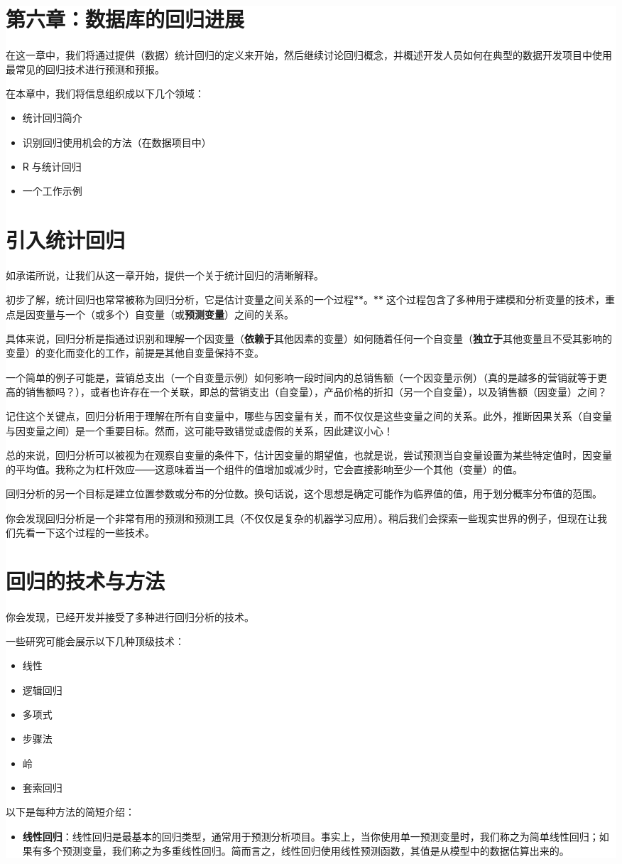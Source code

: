 # 第六章：数据库的回归进展

在这一章中，我们将通过提供（数据）统计回归的定义来开始，然后继续讨论回归概念，并概述开发人员如何在典型的数据开发项目中使用最常见的回归技术进行预测和预报。

在本章中，我们将信息组织成以下几个领域：

+   统计回归简介

+   识别回归使用机会的方法（在数据项目中）

+   R 与统计回归

+   一个工作示例

# 引入统计回归

如承诺所说，让我们从这一章开始，提供一个关于统计回归的清晰解释。

初步了解，统计回归也常常被称为回归分析，它是估计变量之间关系的一个过程**。** 这个过程包含了多种用于建模和分析变量的技术，重点是因变量与一个（或多个）自变量（或**预测变量**）之间的关系。

具体来说，回归分析是指通过识别和理解一个因变量（**依赖于**其他因素的变量）如何随着任何一个自变量（**独立于**其他变量且不受其影响的变量）的变化而变化的工作，前提是其他自变量保持不变。

一个简单的例子可能是，营销总支出（一个自变量示例）如何影响一段时间内的总销售额（一个因变量示例）（真的是越多的营销就等于更高的销售额吗？），或者也许存在一个关联，即总的营销支出（自变量），产品价格的折扣（另一个自变量），以及销售额（因变量）之间？

记住这个关键点，回归分析用于理解在所有自变量中，哪些与因变量有关，而不仅仅是这些变量之间的关系。此外，推断因果关系（自变量与因变量之间）是一个重要目标。然而，这可能导致错觉或虚假的关系，因此建议小心！

总的来说，回归分析可以被视为在观察自变量的条件下，估计因变量的期望值，也就是说，尝试预测当自变量设置为某些特定值时，因变量的平均值。我称之为杠杆效应——这意味着当一个组件的值增加或减少时，它会直接影响至少一个其他（变量）的值。

回归分析的另一个目标是建立位置参数或分布的分位数。换句话说，这个思想是确定可能作为临界值的值，用于划分概率分布值的范围。

你会发现回归分析是一个非常有用的预测和预测工具（不仅仅是复杂的机器学习应用）。稍后我们会探索一些现实世界的例子，但现在让我们先看一下这个过程的一些技术。

# 回归的技术与方法

你会发现，已经开发并接受了多种进行回归分析的技术。

一些研究可能会展示以下几种顶级技术：

+   线性

+   逻辑回归

+   多项式

+   步骤法

+   岭

+   套索回归

以下是每种方法的简短介绍：

+   **线性回归**：线性回归是最基本的回归类型，通常用于预测分析项目。事实上，当你使用单一预测变量时，我们称之为简单线性回归；如果有多个预测变量，我们称之为多重线性回归。简而言之，线性回归使用线性预测函数，其值是从模型中的数据估算出来的。
